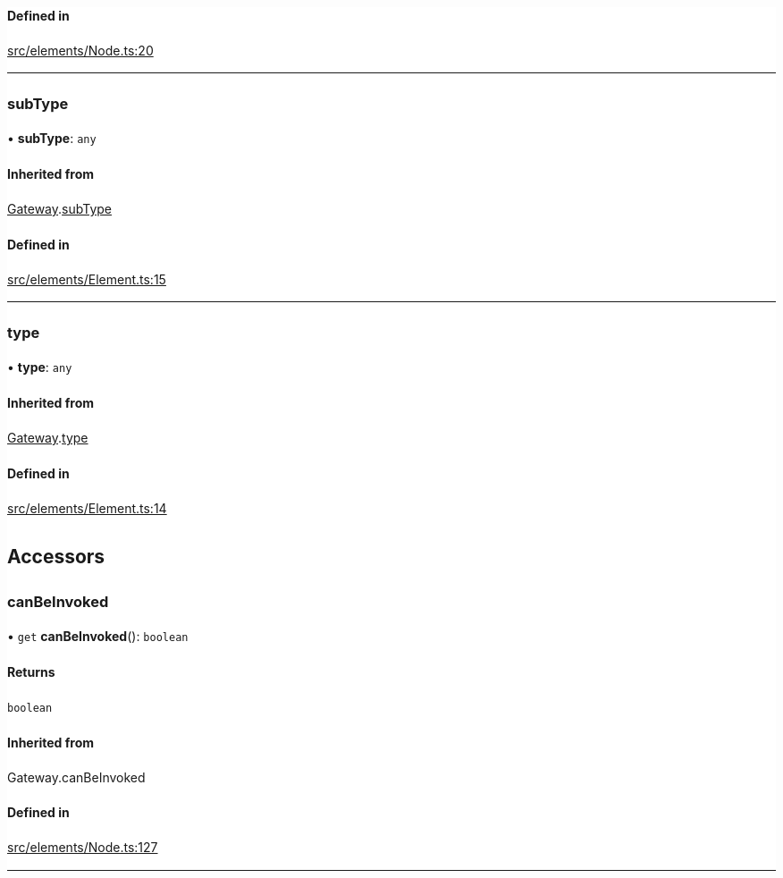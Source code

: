#### Defined in

[src/elements/Node.ts:20](https://github.com/linonetwo/bpmn-server/blob/02da6f2/src/elements/Node.ts#L20)

___

### subType

• **subType**: `any`

#### Inherited from

[Gateway](elements_Gateway_ts_bu.Gateway.md).[subType](elements_Gateway_ts_bu.Gateway.md#subtype)

#### Defined in

[src/elements/Element.ts:15](https://github.com/linonetwo/bpmn-server/blob/02da6f2/src/elements/Element.ts#L15)

___

### type

• **type**: `any`

#### Inherited from

[Gateway](elements_Gateway_ts_bu.Gateway.md).[type](elements_Gateway_ts_bu.Gateway.md#type)

#### Defined in

[src/elements/Element.ts:14](https://github.com/linonetwo/bpmn-server/blob/02da6f2/src/elements/Element.ts#L14)

## Accessors

### canBeInvoked

• `get` **canBeInvoked**(): `boolean`

#### Returns

`boolean`

#### Inherited from

Gateway.canBeInvoked

#### Defined in

[src/elements/Node.ts:127](https://github.com/linonetwo/bpmn-server/blob/02da6f2/src/elements/Node.ts#L127)

___
